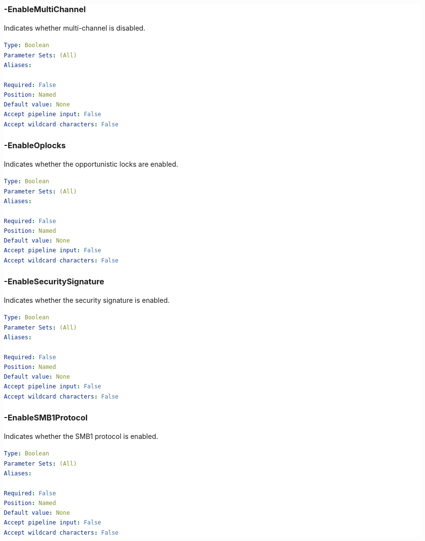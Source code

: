 ### -EnableMultiChannel

Indicates whether multi-channel is disabled.

```yaml
Type: Boolean
Parameter Sets: (All)
Aliases:

Required: False
Position: Named
Default value: None
Accept pipeline input: False
Accept wildcard characters: False
```

### -EnableOplocks

Indicates whether the opportunistic locks are enabled.

```yaml
Type: Boolean
Parameter Sets: (All)
Aliases:

Required: False
Position: Named
Default value: None
Accept pipeline input: False
Accept wildcard characters: False
```

### -EnableSecuritySignature

Indicates whether the security signature is enabled.

```yaml
Type: Boolean
Parameter Sets: (All)
Aliases:

Required: False
Position: Named
Default value: None
Accept pipeline input: False
Accept wildcard characters: False
```

### -EnableSMB1Protocol

Indicates whether the SMB1 protocol is enabled.

```yaml
Type: Boolean
Parameter Sets: (All)
Aliases:

Required: False
Position: Named
Default value: None
Accept pipeline input: False
Accept wildcard characters: False
```
